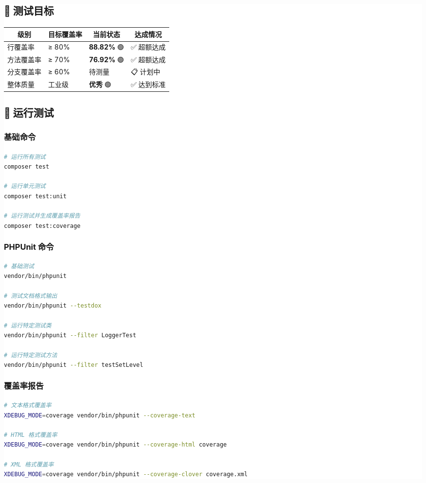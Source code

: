 ## 🎯 测试目标

| 级别 | 目标覆盖率 | 当前状态 | 达成情况 |
|------|------------|----------|----------|
| 行覆盖率 | ≥ 80% | **88.82%** 🟢 | ✅ 超额达成 |
| 方法覆盖率 | ≥ 70% | **76.92%** 🟢 | ✅ 超额达成 |
| 分支覆盖率 | ≥ 60% | 待测量 | 📋 计划中 |
| 整体质量 | 工业级 | **优秀** 🟢 | ✅ 达到标准 |

## 🚀 运行测试

### 基础命令

```bash
# 运行所有测试
composer test

# 运行单元测试
composer test:unit

# 运行测试并生成覆盖率报告
composer test:coverage
```

### PHPUnit 命令

```bash
# 基础测试
vendor/bin/phpunit

# 测试文档格式输出
vendor/bin/phpunit --testdox

# 运行特定测试类
vendor/bin/phpunit --filter LoggerTest

# 运行特定测试方法
vendor/bin/phpunit --filter testSetLevel
```

### 覆盖率报告

```bash
# 文本格式覆盖率
XDEBUG_MODE=coverage vendor/bin/phpunit --coverage-text

# HTML 格式覆盖率
XDEBUG_MODE=coverage vendor/bin/phpunit --coverage-html coverage

# XML 格式覆盖率
XDEBUG_MODE=coverage vendor/bin/phpunit --coverage-clover coverage.xml
```

